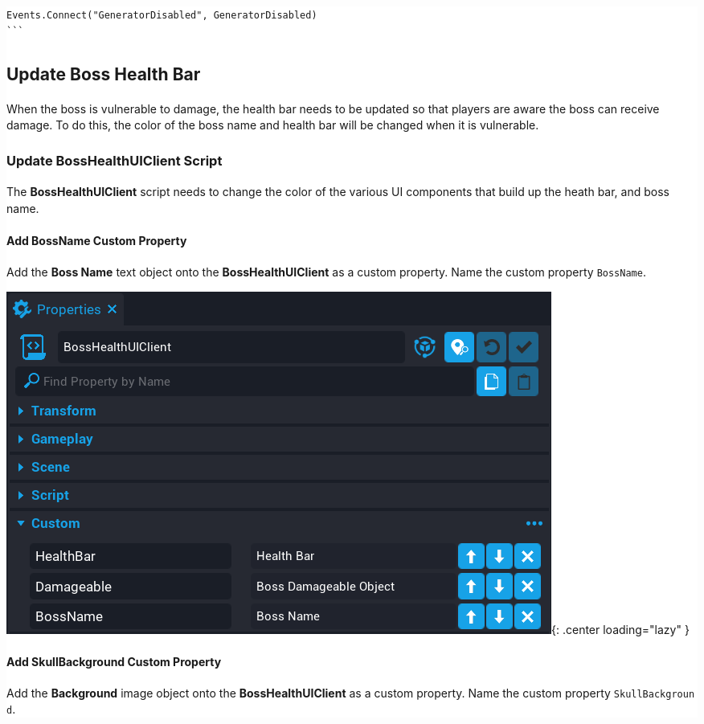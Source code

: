     Events.Connect("GeneratorDisabled", GeneratorDisabled)
    ```

## Update Boss Health Bar

When the boss is vulnerable to damage, the health bar needs to be updated so that players are aware the boss can receive damage. To do this, the color of the boss name and health bar will be changed when it is vulnerable.

### Update BossHealthUIClient Script

The **BossHealthUIClient** script needs to change the color of the various UI components that build up the heath bar, and boss name.

#### Add BossName Custom Property

Add the **Boss Name** text object onto the **BossHealthUIClient** as a custom property. Name the custom property `BossName`.

![!BossName Custom Property](../img/BossTutorial/custom_property_bossname.png){: .center loading="lazy" }

#### Add SkullBackground Custom Property

Add the **Background** image object onto the **BossHealthUIClient** as a custom property. Name the custom property `SkullBackground`.
